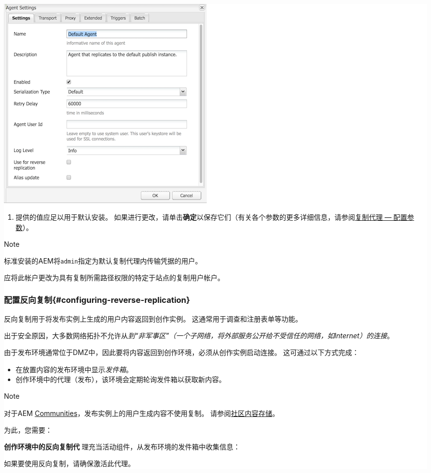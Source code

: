    ![chlimage_1-145](assets/chlimage_1-145.png)

1. 提供的值应足以用于默认安装。 如果进行更改，请单击&#x200B;**确定**&#x200B;以保存它们（有关各个参数的更多详细信息，请参阅[复制代理 — 配置参数](#replication-agents-configuration-parameters)）。

>[!NOTE]
>
>标准安装的AEM将`admin`指定为默认复制代理内传输凭据的用户。
>
>应将此帐户更改为具有复制所需路径权限的特定于站点的复制用户帐户。

### 配置反向复制{#configuring-reverse-replication}

反向复制用于将发布实例上生成的用户内容返回到创作实例。 这通常用于调查和注册表单等功能。

出于安全原因，大多数网络拓扑不允许从&#x200B;*到“非军事区”（一个子网络，将外部服务公开给不受信任的网络，如Internet）的连接*。

由于发布环境通常位于DMZ中，因此要将内容返回到创作环境，必须从创作实例启动连接。 这可通过以下方式完成：

* 在放置内容的发布环境中显示&#x200B;*发件箱*。
* 创作环境中的代理（发布），该环境会定期轮询发件箱以获取新内容。

>[!NOTE]
>
>对于AEM [Communities](/help/communities/overview.md)，发布实例上的用户生成内容不使用复制。 请参阅[社区内容存储](/help/communities/working-with-srp.md)。

为此，您需要：

**创作环境中的反向复制代** 理充当活动组件，从发布环境的发件箱中收集信息：

如果要使用反向复制，请确保激活此代理。
